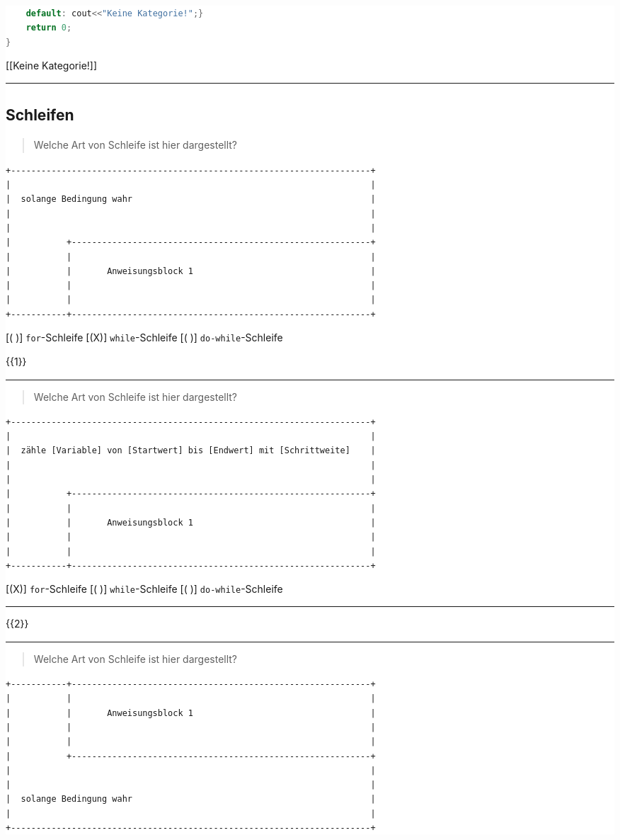 ```cpp
    default: cout<<"Keine Kategorie!";}
	return 0;
}
```
[[Keine Kategorie!]]
************************************************************************

## Schleifen

> Welche Art von Schleife ist hier dargestellt?
``` ascii
+-----------------------------------------------------------------------+
|                                                                       |
|  solange Bedingung wahr                                               |
|                                                                       |
|                                                                       |
|           +-----------------------------------------------------------+
|           |                                                           |
|           |       Anweisungsblock 1                                   |
|           |                                                           |
|           |                                                           |
+-----------+-----------------------------------------------------------+
```
[( )] `for`-Schleife
[(X)] `while`-Schleife
[( )] `do-while`-Schleife

{{1}}
************************************************************************
> Welche Art von Schleife ist hier dargestellt?
``` ascii
+-----------------------------------------------------------------------+
|                                                                       |
|  zähle [Variable] von [Startwert] bis [Endwert] mit [Schrittweite]    |
|                                                                       |
|                                                                       |
|           +-----------------------------------------------------------+
|           |                                                           |
|           |       Anweisungsblock 1                                   |
|           |                                                           |
|           |                                                           |
+-----------+-----------------------------------------------------------+
```
[(X)] `for`-Schleife
[( )] `while`-Schleife
[( )] `do-while`-Schleife
************************************************************************

{{2}}
************************************************************************
> Welche Art von Schleife ist hier dargestellt?
``` ascii
+-----------+-----------------------------------------------------------+
|           |                                                           |
|           |       Anweisungsblock 1                                   |
|           |                                                           |
|           |                                                           |
|           +-----------------------------------------------------------+
|                                                                       |
|                                                                       |
|  solange Bedingung wahr                                               |
|                                                                       |
+-----------------------------------------------------------------------+
```
